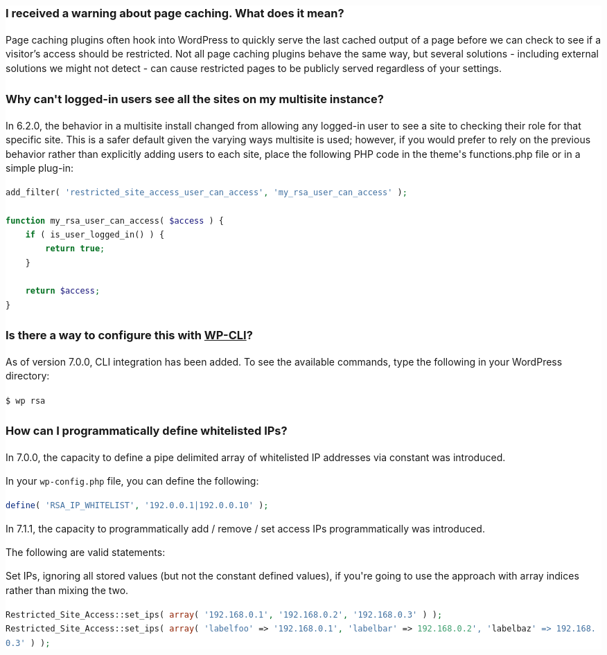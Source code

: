 ### I received a warning about page caching. What does it mean?

Page caching plugins often hook into WordPress to quickly serve the last cached output of a page before we can check to see if a visitor’s access should be restricted. Not all page caching plugins behave the same way, but several solutions - including external solutions we might not detect - can cause restricted pages to be publicly served regardless of your settings.

### Why can't logged-in users see all the sites on my multisite instance?

In 6.2.0, the behavior in a multisite install changed from allowing any logged-in user to see a site to checking their role for that specific site. This is a safer default given the varying ways multisite is used; however, if you would prefer to rely on the previous behavior rather than explicitly adding users to each site, place the following PHP code in the theme's functions.php file or in a simple plug-in:

```php
add_filter( 'restricted_site_access_user_can_access', 'my_rsa_user_can_access' );

function my_rsa_user_can_access( $access ) {
	if ( is_user_logged_in() ) {
		return true;
	}

	return $access;
}
```

### Is there a way to configure this with [WP-CLI](https://make.wordpress.org/cli/)?

As of version 7.0.0, CLI integration has been added. To see the available commands, type the following in your WordPress directory:

```bash
$ wp rsa
```

### How can I programmatically define whitelisted IPs?

In 7.0.0, the capacity to define a pipe delimited array of whitelisted IP addresses via constant was introduced.

In your `wp-config.php` file, you can define the following:

```php
define( 'RSA_IP_WHITELIST', '192.0.0.1|192.0.0.10' );
```

In 7.1.1, the capacity to programmatically add / remove / set access IPs programmatically was introduced.

The following are valid statements:

Set IPs, ignoring all stored values (but not the constant defined values), if you're going to use the approach with array indices rather than mixing the two.
```php
Restricted_Site_Access::set_ips( array( '192.168.0.1', '192.168.0.2', '192.168.0.3' ) );
Restricted_Site_Access::set_ips( array( 'labelfoo' => '192.168.0.1', 'labelbar' => 192.168.0.2', 'labelbaz' => 192.168.0.3' ) );
```
